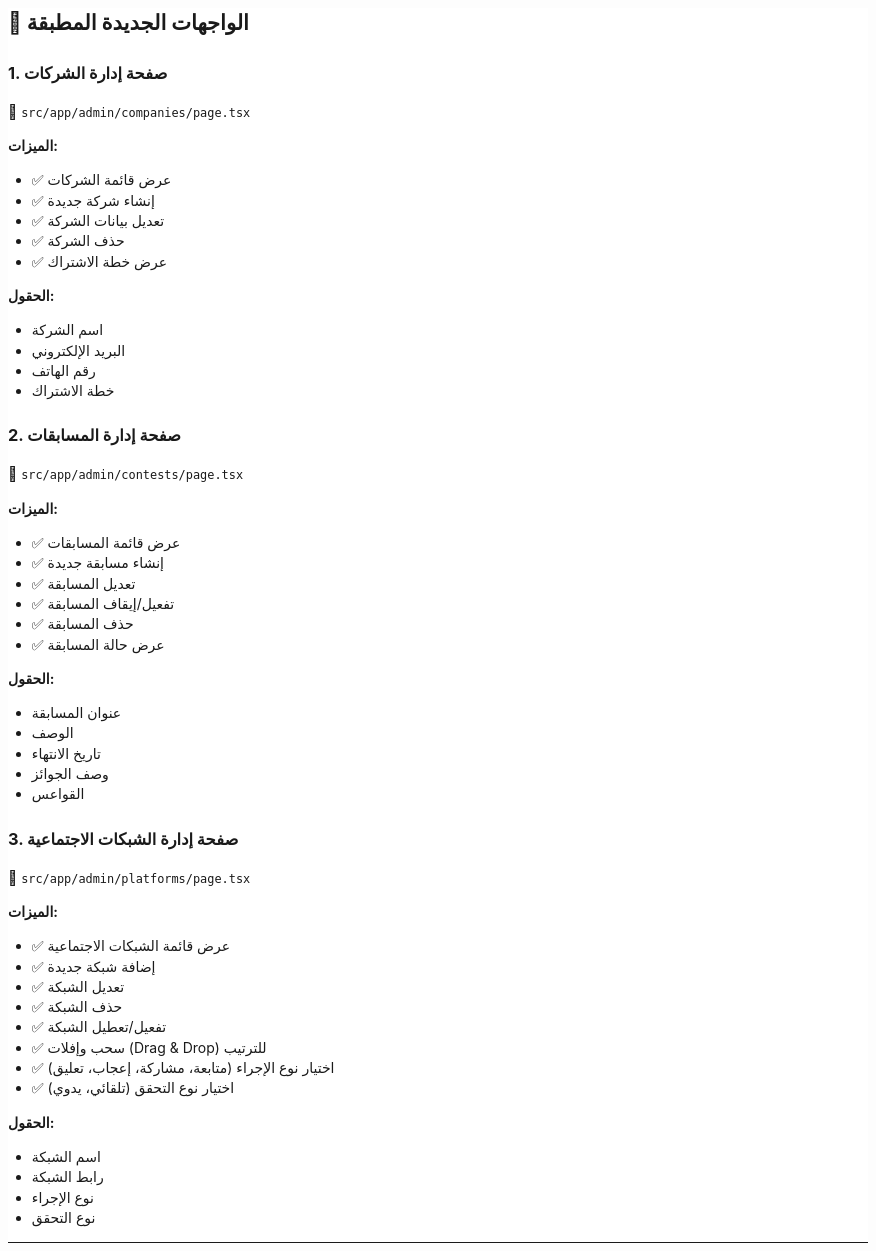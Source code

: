 
## 🎨 الواجهات الجديدة المطبقة

### 1. **صفحة إدارة الشركات**
📍 `src/app/admin/companies/page.tsx`

**الميزات:**
- ✅ عرض قائمة الشركات
- ✅ إنشاء شركة جديدة
- ✅ تعديل بيانات الشركة
- ✅ حذف الشركة
- ✅ عرض خطة الاشتراك

**الحقول:**
- اسم الشركة
- البريد الإلكتروني
- رقم الهاتف
- خطة الاشتراك

### 2. **صفحة إدارة المسابقات**
📍 `src/app/admin/contests/page.tsx`

**الميزات:**
- ✅ عرض قائمة المسابقات
- ✅ إنشاء مسابقة جديدة
- ✅ تعديل المسابقة
- ✅ تفعيل/إيقاف المسابقة
- ✅ حذف المسابقة
- ✅ عرض حالة المسابقة

**الحقول:**
- عنوان المسابقة
- الوصف
- تاريخ الانتهاء
- وصف الجوائز
- القواعس

### 3. **صفحة إدارة الشبكات الاجتماعية**
📍 `src/app/admin/platforms/page.tsx`

**الميزات:**
- ✅ عرض قائمة الشبكات الاجتماعية
- ✅ إضافة شبكة جديدة
- ✅ تعديل الشبكة
- ✅ حذف الشبكة
- ✅ تفعيل/تعطيل الشبكة
- ✅ سحب وإفلات (Drag & Drop) للترتيب
- ✅ اختيار نوع الإجراء (متابعة، مشاركة، إعجاب، تعليق)
- ✅ اختيار نوع التحقق (تلقائي، يدوي)

**الحقول:**
- اسم الشبكة
- رابط الشبكة
- نوع الإجراء
- نوع التحقق

---